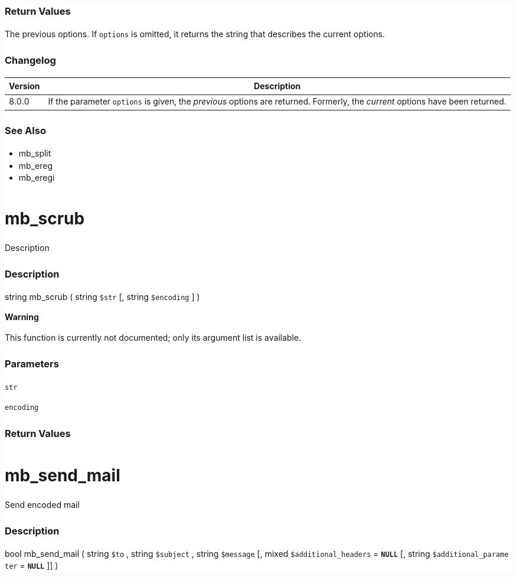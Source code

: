 ### Return Values

The previous options. If `options` is omitted, it returns the <span
class="type">string</span> that describes the current options.

### Changelog

| Version | Description                                                                                                                   |
|---------|-------------------------------------------------------------------------------------------------------------------------------|
| 8.0.0   | If the parameter `options` is given, the *previous* options are returned. Formerly, the *current* options have been returned. |

### See Also

-   <span class="function">mb\_split</span>
-   <span class="function">mb\_ereg</span>
-   <span class="function">mb\_eregi</span>

mb\_scrub
=========

Description

### Description

<span class="type">string</span> <span
class="methodname">mb\_scrub</span> ( <span class="methodparam"><span
class="type">string</span> `$str`</span> \[, <span
class="methodparam"><span class="type">string</span> `$encoding`</span>
\] )

**Warning**

This function is currently not documented; only its argument list is
available.

### Parameters

`str`  

`encoding`  

### Return Values

mb\_send\_mail
==============

Send encoded mail

### Description

<span class="type">bool</span> <span
class="methodname">mb\_send\_mail</span> ( <span
class="methodparam"><span class="type">string</span> `$to`</span> ,
<span class="methodparam"><span class="type">string</span>
`$subject`</span> , <span class="methodparam"><span
class="type">string</span> `$message`</span> \[, <span
class="methodparam"><span class="type">mixed</span>
`$additional_headers`<span class="initializer"> =
**`NULL`**</span></span> \[, <span class="methodparam"><span
class="type">string</span> `$additional_parameter`<span
class="initializer"> = **`NULL`**</span></span> \]\] )
